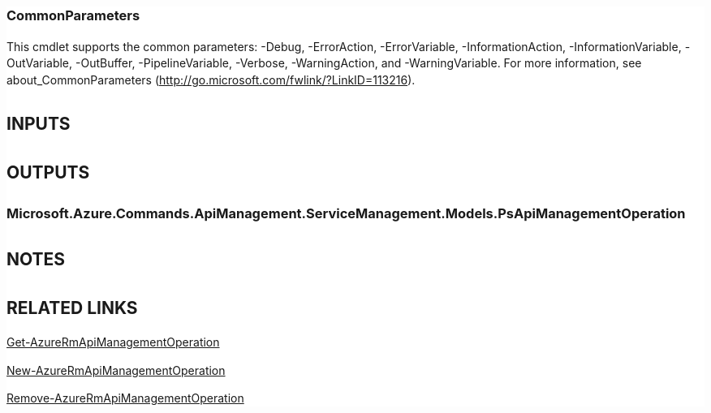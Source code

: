 ### CommonParameters
This cmdlet supports the common parameters: -Debug, -ErrorAction, -ErrorVariable, -InformationAction, -InformationVariable, -OutVariable, -OutBuffer, -PipelineVariable, -Verbose, -WarningAction, and -WarningVariable. For more information, see about_CommonParameters (http://go.microsoft.com/fwlink/?LinkID=113216).

## INPUTS

## OUTPUTS

### Microsoft.Azure.Commands.ApiManagement.ServiceManagement.Models.PsApiManagementOperation

## NOTES

## RELATED LINKS

[Get-AzureRmApiManagementOperation](xref:ResourceManager/AzureRM.ApiManagement/v3.0.0/Get-AzureRmApiManagementOperation.md)

[New-AzureRmApiManagementOperation](xref:ResourceManager/AzureRM.ApiManagement/v3.0.0/New-AzureRmApiManagementOperation.md)

[Remove-AzureRmApiManagementOperation](xref:ResourceManager/AzureRM.ApiManagement/v3.0.0/Remove-AzureRmApiManagementOperation.md)


